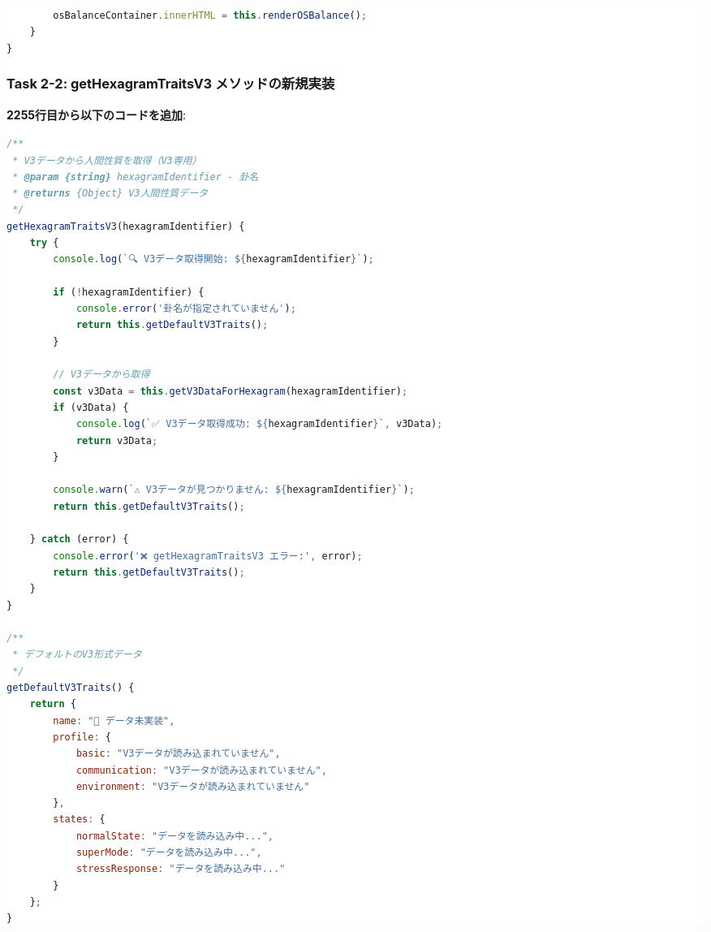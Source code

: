 ```javascript
        osBalanceContainer.innerHTML = this.renderOSBalance();
    }
}
```

### Task 2-2: getHexagramTraitsV3 メソッドの新規実装

**2255行目から以下のコードを追加**:

```javascript
/**
 * V3データから人間性質を取得（V3専用）
 * @param {string} hexagramIdentifier - 卦名
 * @returns {Object} V3人間性質データ
 */
getHexagramTraitsV3(hexagramIdentifier) {
    try {
        console.log(`🔍 V3データ取得開始: ${hexagramIdentifier}`);
        
        if (!hexagramIdentifier) {
            console.error('卦名が指定されていません');
            return this.getDefaultV3Traits();
        }
        
        // V3データから取得
        const v3Data = this.getV3DataForHexagram(hexagramIdentifier);
        if (v3Data) {
            console.log(`✅ V3データ取得成功: ${hexagramIdentifier}`, v3Data);
            return v3Data;
        }
        
        console.warn(`⚠️ V3データが見つかりません: ${hexagramIdentifier}`);
        return this.getDefaultV3Traits();
        
    } catch (error) {
        console.error('❌ getHexagramTraitsV3 エラー:', error);
        return this.getDefaultV3Traits();
    }
}

/**
 * デフォルトのV3形式データ
 */
getDefaultV3Traits() {
    return {
        name: "🚧 データ未実装",
        profile: {
            basic: "V3データが読み込まれていません",
            communication: "V3データが読み込まれていません",
            environment: "V3データが読み込まれていません"
        },
        states: {
            normalState: "データを読み込み中...",
            superMode: "データを読み込み中...",
            stressResponse: "データを読み込み中..."
        }
    };
}
```
